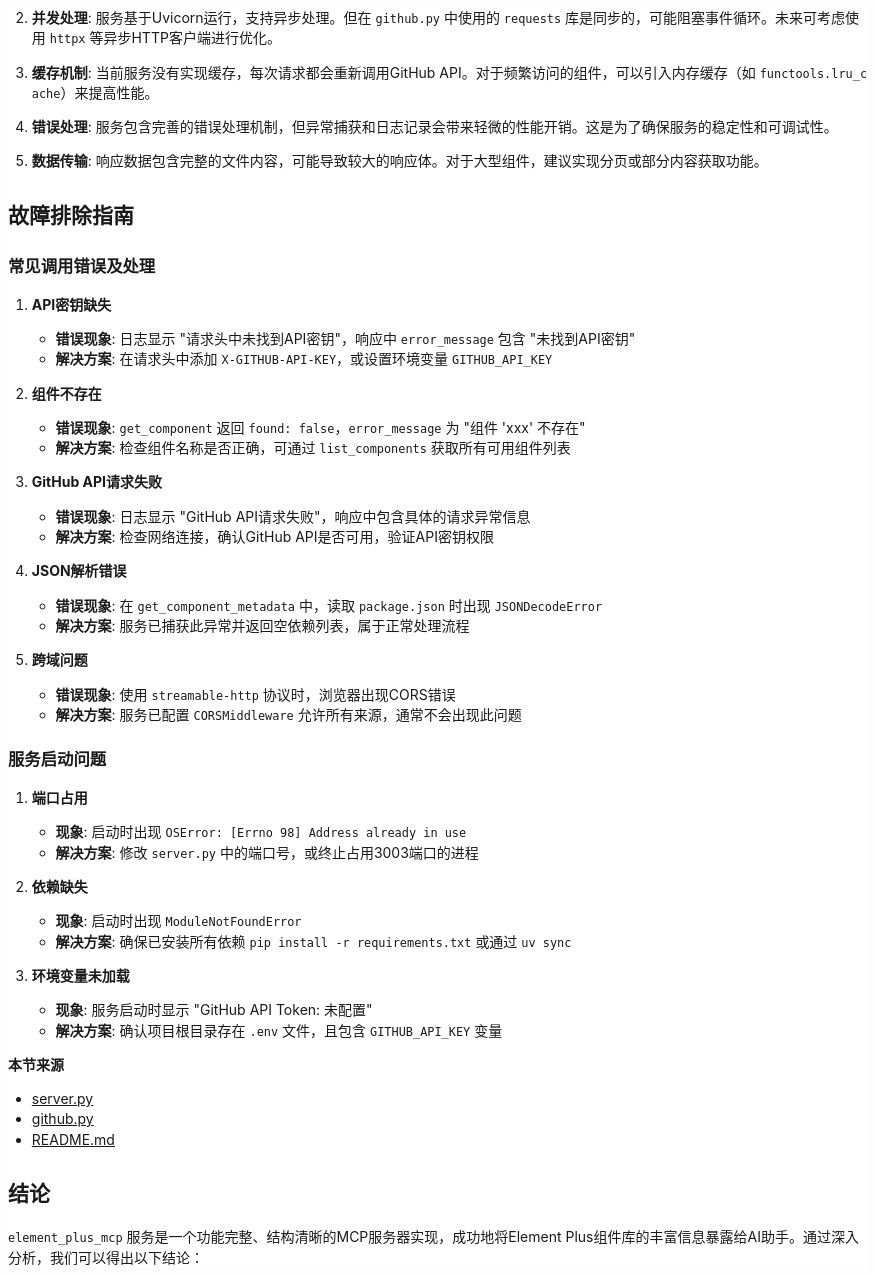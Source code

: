 2. **并发处理**: 服务基于Uvicorn运行，支持异步处理。但在 `github.py` 中使用的 `requests` 库是同步的，可能阻塞事件循环。未来可考虑使用 `httpx` 等异步HTTP客户端进行优化。

3. **缓存机制**: 当前服务没有实现缓存，每次请求都会重新调用GitHub API。对于频繁访问的组件，可以引入内存缓存（如 `functools.lru_cache`）来提高性能。

4. **错误处理**: 服务包含完善的错误处理机制，但异常捕获和日志记录会带来轻微的性能开销。这是为了确保服务的稳定性和可调试性。

5. **数据传输**: 响应数据包含完整的文件内容，可能导致较大的响应体。对于大型组件，建议实现分页或部分内容获取功能。

## 故障排除指南

### 常见调用错误及处理

1. **API密钥缺失**
   - **错误现象**: 日志显示 "请求头中未找到API密钥"，响应中 `error_message` 包含 "未找到API密钥"
   - **解决方案**: 在请求头中添加 `X-GITHUB-API-KEY`，或设置环境变量 `GITHUB_API_KEY`

2. **组件不存在**
   - **错误现象**: `get_component` 返回 `found: false`，`error_message` 为 "组件 'xxx' 不存在"
   - **解决方案**: 检查组件名称是否正确，可通过 `list_components` 获取所有可用组件列表

3. **GitHub API请求失败**
   - **错误现象**: 日志显示 "GitHub API请求失败"，响应中包含具体的请求异常信息
   - **解决方案**: 检查网络连接，确认GitHub API是否可用，验证API密钥权限

4. **JSON解析错误**
   - **错误现象**: 在 `get_component_metadata` 中，读取 `package.json` 时出现 `JSONDecodeError`
   - **解决方案**: 服务已捕获此异常并返回空依赖列表，属于正常处理流程

5. **跨域问题**
   - **错误现象**: 使用 `streamable-http` 协议时，浏览器出现CORS错误
   - **解决方案**: 服务已配置 `CORSMiddleware` 允许所有来源，通常不会出现此问题

### 服务启动问题

1. **端口占用**
   - **现象**: 启动时出现 `OSError: [Errno 98] Address already in use`
   - **解决方案**: 修改 `server.py` 中的端口号，或终止占用3003端口的进程

2. **依赖缺失**
   - **现象**: 启动时出现 `ModuleNotFoundError`
   - **解决方案**: 确保已安装所有依赖 `pip install -r requirements.txt` 或通过 `uv sync`

3. **环境变量未加载**
   - **现象**: 服务启动时显示 "GitHub API Token: 未配置"
   - **解决方案**: 确认项目根目录存在 `.env` 文件，且包含 `GITHUB_API_KEY` 变量

**本节来源**
- [server.py](file://src/element_plus_mcp/server.py#L348-L373)
- [github.py](file://src/element_plus_mcp/github.py#L20-L80)
- [README.md](file://src/element_plus_mcp/README.md)

## 结论

`element_plus_mcp` 服务是一个功能完整、结构清晰的MCP服务器实现，成功地将Element Plus组件库的丰富信息暴露给AI助手。通过深入分析，我们可以得出以下结论：
